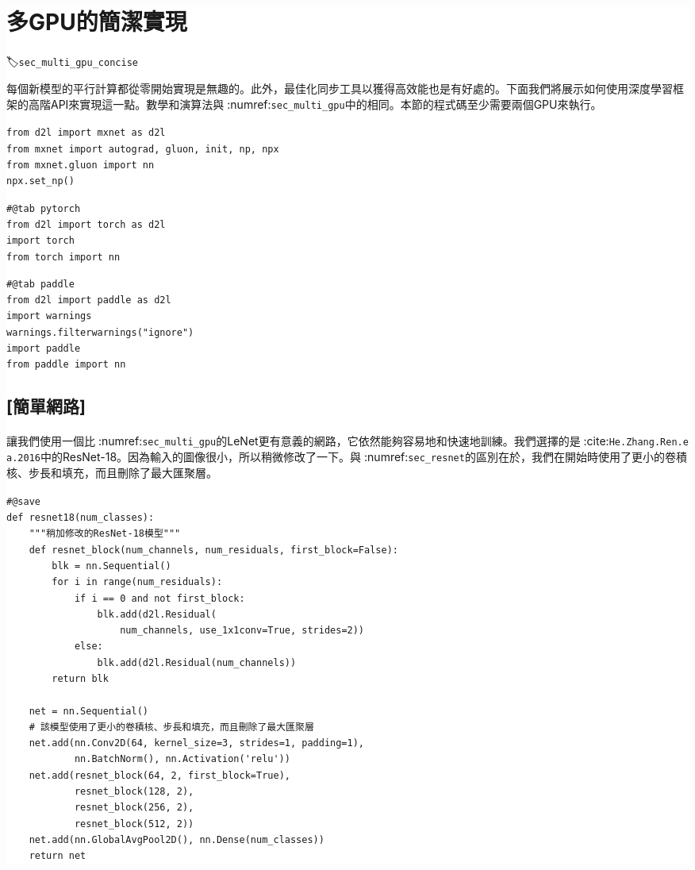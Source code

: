 # 多GPU的簡潔實現
:label:`sec_multi_gpu_concise`

每個新模型的平行計算都從零開始實現是無趣的。此外，最佳化同步工具以獲得高效能也是有好處的。下面我們將展示如何使用深度學習框架的高階API來實現這一點。數學和演算法與 :numref:`sec_multi_gpu`中的相同。本節的程式碼至少需要兩個GPU來執行。

```{.python .input}
from d2l import mxnet as d2l
from mxnet import autograd, gluon, init, np, npx
from mxnet.gluon import nn
npx.set_np()
```

```{.python .input}
#@tab pytorch
from d2l import torch as d2l
import torch
from torch import nn
```

```{.python .input}
#@tab paddle
from d2l import paddle as d2l
import warnings
warnings.filterwarnings("ignore")
import paddle
from paddle import nn
```

## [**簡單網路**]

讓我們使用一個比 :numref:`sec_multi_gpu`的LeNet更有意義的網路，它依然能夠容易地和快速地訓練。我們選擇的是 :cite:`He.Zhang.Ren.ea.2016`中的ResNet-18。因為輸入的圖像很小，所以稍微修改了一下。與 :numref:`sec_resnet`的區別在於，我們在開始時使用了更小的卷積核、步長和填充，而且刪除了最大匯聚層。

```{.python .input}
#@save
def resnet18(num_classes):
    """稍加修改的ResNet-18模型"""
    def resnet_block(num_channels, num_residuals, first_block=False):
        blk = nn.Sequential()
        for i in range(num_residuals):
            if i == 0 and not first_block:
                blk.add(d2l.Residual(
                    num_channels, use_1x1conv=True, strides=2))
            else:
                blk.add(d2l.Residual(num_channels))
        return blk

    net = nn.Sequential()
    # 該模型使用了更小的卷積核、步長和填充，而且刪除了最大匯聚層
    net.add(nn.Conv2D(64, kernel_size=3, strides=1, padding=1),
            nn.BatchNorm(), nn.Activation('relu'))
    net.add(resnet_block(64, 2, first_block=True),
            resnet_block(128, 2),
            resnet_block(256, 2),
            resnet_block(512, 2))
    net.add(nn.GlobalAvgPool2D(), nn.Dense(num_classes))
    return net
```
